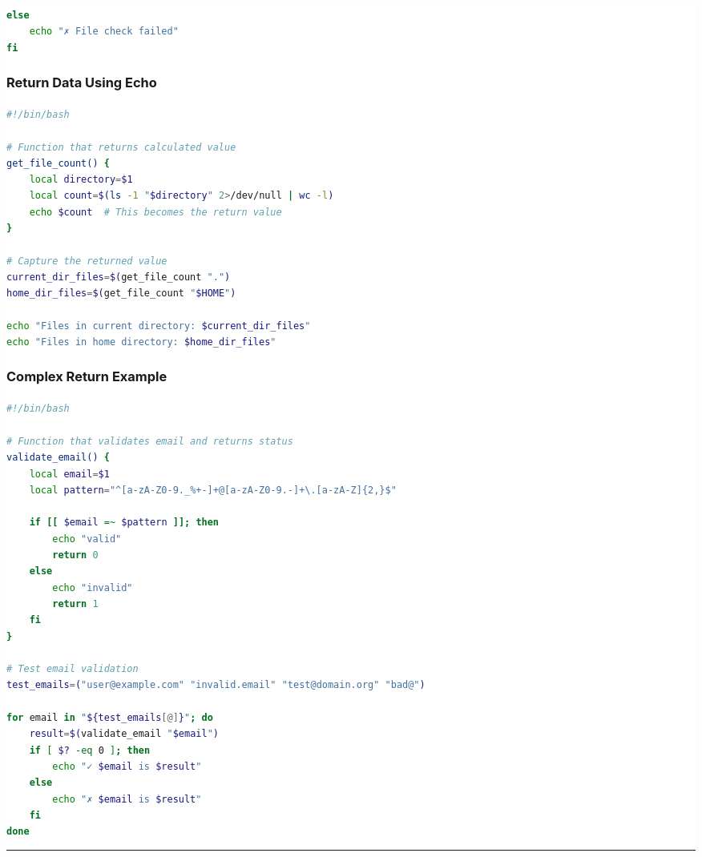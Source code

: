 ```bash
else
    echo "✗ File check failed"
fi
```

### Return Data Using Echo
```bash
#!/bin/bash

# Function that returns calculated value
get_file_count() {
    local directory=$1
    local count=$(ls -1 "$directory" 2>/dev/null | wc -l)
    echo $count  # This becomes the return value
}

# Capture the returned value
current_dir_files=$(get_file_count ".")
home_dir_files=$(get_file_count "$HOME")

echo "Files in current directory: $current_dir_files"
echo "Files in home directory: $home_dir_files"
```

### Complex Return Example
```bash
#!/bin/bash

# Function that validates email and returns status
validate_email() {
    local email=$1
    local pattern="^[a-zA-Z0-9._%+-]+@[a-zA-Z0-9.-]+\.[a-zA-Z]{2,}$"
    
    if [[ $email =~ $pattern ]]; then
        echo "valid"
        return 0
    else
        echo "invalid"
        return 1
    fi
}

# Test email validation
test_emails=("user@example.com" "invalid.email" "test@domain.org" "bad@")

for email in "${test_emails[@]}"; do
    result=$(validate_email "$email")
    if [ $? -eq 0 ]; then
        echo "✓ $email is $result"
    else
        echo "✗ $email is $result"
    fi
done
```

---